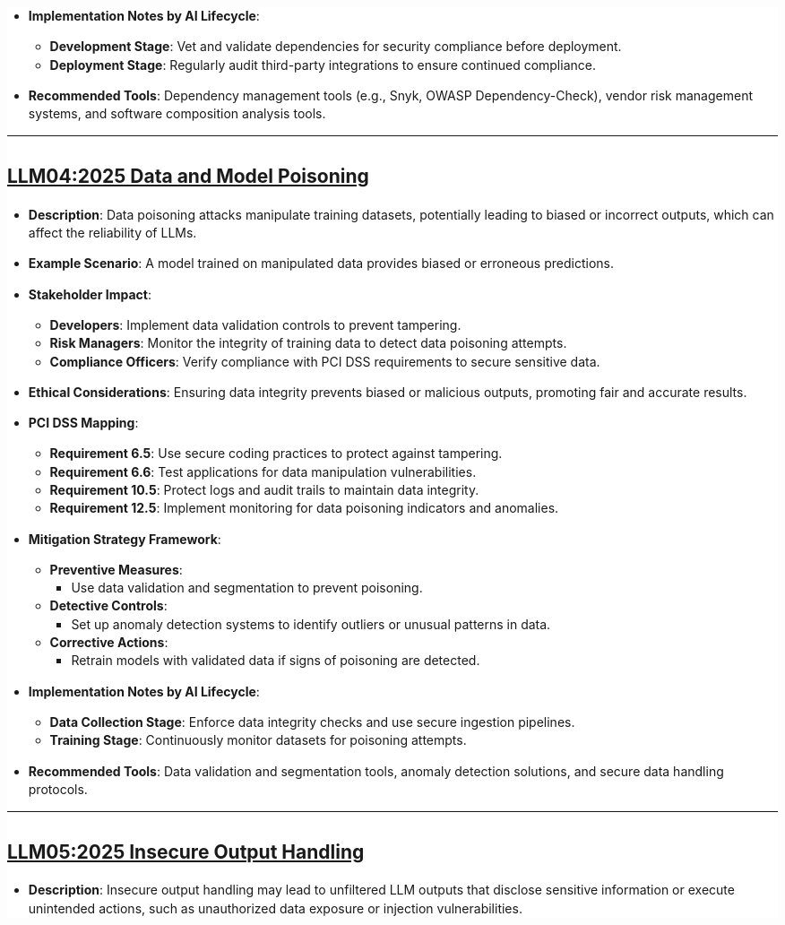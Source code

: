 - **Implementation Notes by AI Lifecycle**:
  - **Development Stage**: Vet and validate dependencies for security compliance before deployment.
  - **Deployment Stage**: Regularly audit third-party integrations to ensure continued compliance.

- **Recommended Tools**: Dependency management tools (e.g., Snyk, OWASP Dependency-Check), vendor risk management systems, and software composition analysis tools.

---

## [LLM04:2025 Data and Model Poisoning](https://genai.owasp.org/)

- **Description**: Data poisoning attacks manipulate training datasets, potentially leading to biased or incorrect outputs, which can affect the reliability of LLMs.

- **Example Scenario**: A model trained on manipulated data provides biased or erroneous predictions.

- **Stakeholder Impact**:
  - **Developers**: Implement data validation controls to prevent tampering.
  - **Risk Managers**: Monitor the integrity of training data to detect data poisoning attempts.
  - **Compliance Officers**: Verify compliance with PCI DSS requirements to secure sensitive data.

- **Ethical Considerations**: Ensuring data integrity prevents biased or malicious outputs, promoting fair and accurate results.

- **PCI DSS Mapping**:
  - **Requirement 6.5**: Use secure coding practices to protect against tampering.
  - **Requirement 6.6**: Test applications for data manipulation vulnerabilities.
  - **Requirement 10.5**: Protect logs and audit trails to maintain data integrity.
  - **Requirement 12.5**: Implement monitoring for data poisoning indicators and anomalies.

- **Mitigation Strategy Framework**:
  - **Preventive Measures**:
    - Use data validation and segmentation to prevent poisoning.
  - **Detective Controls**:
    - Set up anomaly detection systems to identify outliers or unusual patterns in data.
  - **Corrective Actions**:
    - Retrain models with validated data if signs of poisoning are detected.

- **Implementation Notes by AI Lifecycle**:
  - **Data Collection Stage**: Enforce data integrity checks and use secure ingestion pipelines.
  - **Training Stage**: Continuously monitor datasets for poisoning attempts.

- **Recommended Tools**: Data validation and segmentation tools, anomaly detection solutions, and secure data handling protocols.

---

## [LLM05:2025 Insecure Output Handling](https://genai.owasp.org/)

- **Description**: Insecure output handling may lead to unfiltered LLM outputs that disclose sensitive information or execute unintended actions, such as unauthorized data exposure or injection vulnerabilities.
